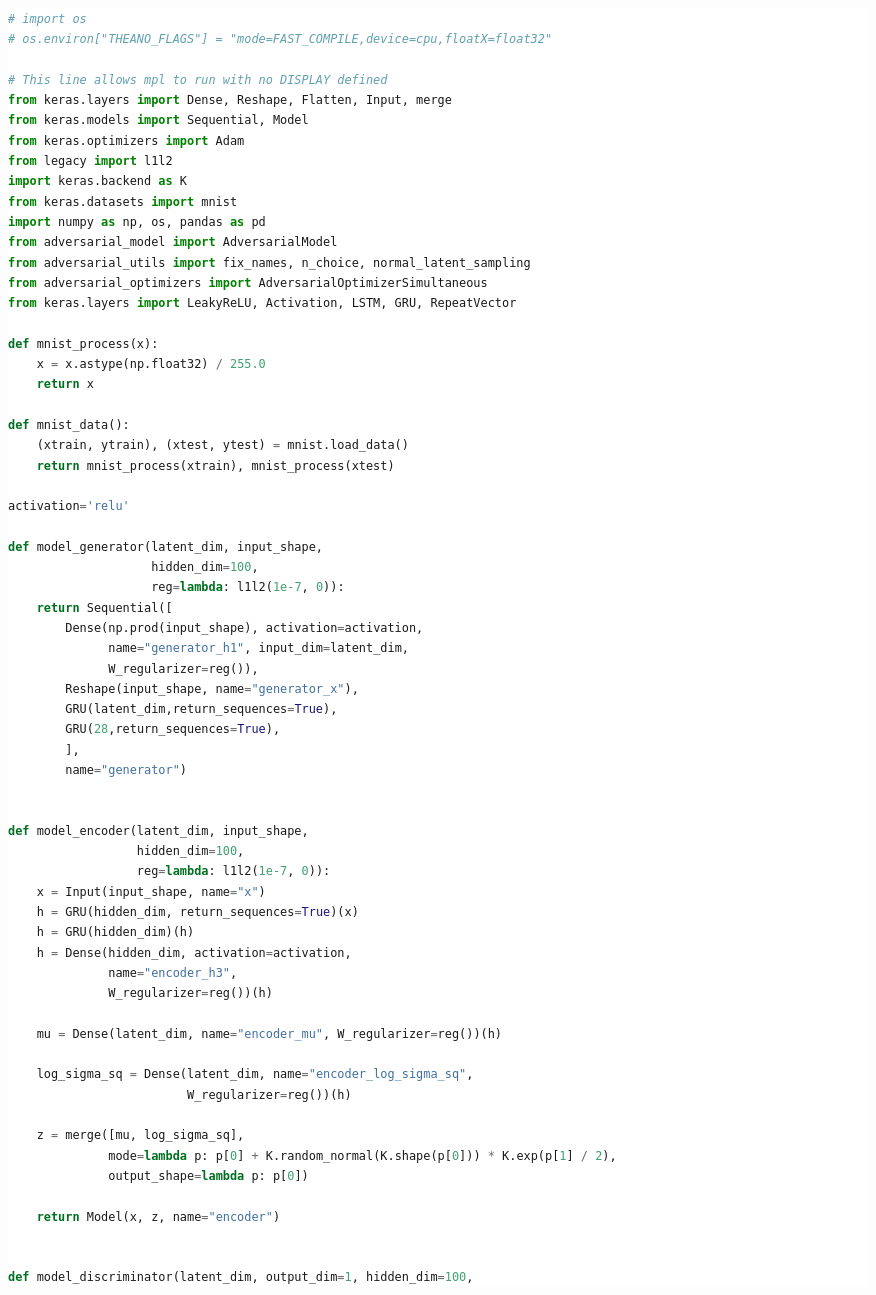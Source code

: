 ```python
# import os
# os.environ["THEANO_FLAGS"] = "mode=FAST_COMPILE,device=cpu,floatX=float32"

# This line allows mpl to run with no DISPLAY defined
from keras.layers import Dense, Reshape, Flatten, Input, merge
from keras.models import Sequential, Model
from keras.optimizers import Adam
from legacy import l1l2
import keras.backend as K
from keras.datasets import mnist
import numpy as np, os, pandas as pd
from adversarial_model import AdversarialModel
from adversarial_utils import fix_names, n_choice, normal_latent_sampling
from adversarial_optimizers import AdversarialOptimizerSimultaneous
from keras.layers import LeakyReLU, Activation, LSTM, GRU, RepeatVector

def mnist_process(x):
    x = x.astype(np.float32) / 255.0
    return x

def mnist_data():
    (xtrain, ytrain), (xtest, ytest) = mnist.load_data()
    return mnist_process(xtrain), mnist_process(xtest)

activation='relu'

def model_generator(latent_dim, input_shape,
                    hidden_dim=100,
                    reg=lambda: l1l2(1e-7, 0)):
    return Sequential([
        Dense(np.prod(input_shape), activation=activation,
              name="generator_h1", input_dim=latent_dim,
              W_regularizer=reg()),
        Reshape(input_shape, name="generator_x"),
        GRU(latent_dim,return_sequences=True),
        GRU(28,return_sequences=True),
        ],
        name="generator")


def model_encoder(latent_dim, input_shape,
                  hidden_dim=100,
                  reg=lambda: l1l2(1e-7, 0)):
    x = Input(input_shape, name="x")
    h = GRU(hidden_dim, return_sequences=True)(x)
    h = GRU(hidden_dim)(h)
    h = Dense(hidden_dim, activation=activation,
              name="encoder_h3",
              W_regularizer=reg())(h)    
    
    mu = Dense(latent_dim, name="encoder_mu", W_regularizer=reg())(h)
    
    log_sigma_sq = Dense(latent_dim, name="encoder_log_sigma_sq",
                         W_regularizer=reg())(h)
    
    z = merge([mu, log_sigma_sq],
              mode=lambda p: p[0] + K.random_normal(K.shape(p[0])) * K.exp(p[1] / 2),
              output_shape=lambda p: p[0])
    
    return Model(x, z, name="encoder")


def model_discriminator(latent_dim, output_dim=1, hidden_dim=100,
```